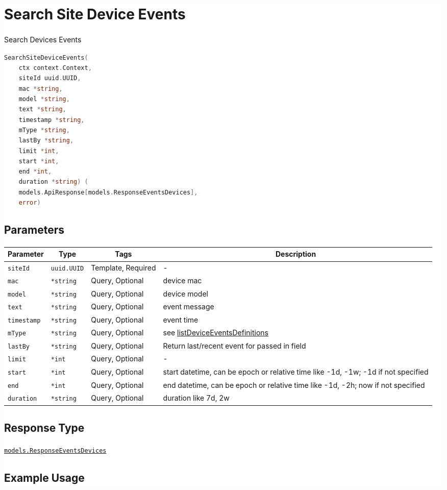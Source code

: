 
# Search Site Device Events

Search Devices Events

```go
SearchSiteDeviceEvents(
    ctx context.Context,
    siteId uuid.UUID,
    mac *string,
    model *string,
    text *string,
    timestamp *string,
    mType *string,
    lastBy *string,
    limit *int,
    start *int,
    end *int,
    duration *string) (
    models.ApiResponse[models.ResponseEventsDevices],
    error)
```

## Parameters

| Parameter | Type | Tags | Description |
|  --- | --- | --- | --- |
| `siteId` | `uuid.UUID` | Template, Required | - |
| `mac` | `*string` | Query, Optional | device mac |
| `model` | `*string` | Query, Optional | device model |
| `text` | `*string` | Query, Optional | event message |
| `timestamp` | `*string` | Query, Optional | event time |
| `mType` | `*string` | Query, Optional | see [listDeviceEventsDefinitions]($e/Constants%20Events/listDeviceEventsDefinitions) |
| `lastBy` | `*string` | Query, Optional | Return last/recent event for passed in field |
| `limit` | `*int` | Query, Optional | - |
| `start` | `*int` | Query, Optional | start datetime, can be epoch or relative time like -1d, -1w; -1d if not specified |
| `end` | `*int` | Query, Optional | end datetime, can be epoch or relative time like -1d, -2h; now if not specified |
| `duration` | `*string` | Query, Optional | duration like 7d, 2w |

## Response Type

[`models.ResponseEventsDevices`](../../doc/models/response-events-devices.md)

## Example Usage
